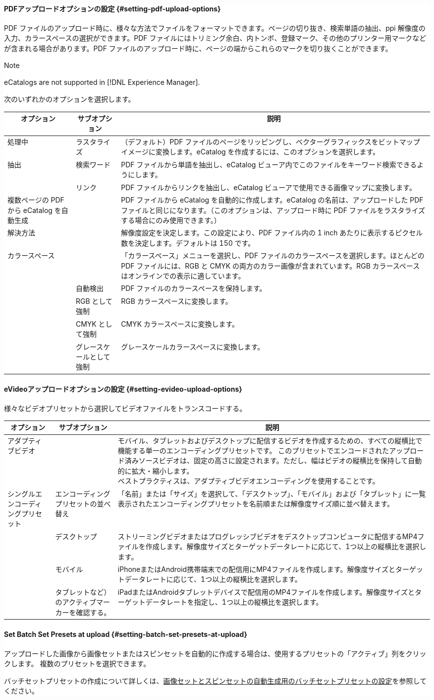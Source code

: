 #### PDFアップロードオプションの設定 {#setting-pdf-upload-options}

PDF ファイルのアップロード時に、様々な方法でファイルをフォーマットできます。ページの切り抜き、検索単語の抽出、ppi 解像度の入力、カラースペースの選択ができます。PDF ファイルにはトリミング余白、内トンボ、登録マーク、その他のプリンター用マークなどが含まれる場合があります。PDF ファイルのアップロード時に、ページの端からこれらのマークを切り抜くことができます。

>[!NOTE]
>
>eCatalogs are not supported in [!DNL Experience Manager].

次のいずれかのオプションを選択します。

| オプション | サブオプション | 説明 |
|---|---|---|
| 処理中 | ラスタライズ | （デフォルト）PDF ファイルのページをリッピングし、ベクターグラフィックスをビットマップイメージに変換します。eCatalog を作成するには、このオプションを選択します。 |
| 抽出 | 検索ワード | PDF ファイルから単語を抽出し、eCatalog ビューア内でこのファイルをキーワード検索できるようにします。 |
|  | リンク | PDF ファイルからリンクを抽出し、eCatalog ビューアで使用できる画像マップに変換します。 |
| 複数ページの PDFから eCatalog を自動生成 |  | PDF ファイルから eCatalog を自動的に作成します。eCatalog の名前は、アップロードした PDF ファイルと同じになります。（このオプションは、アップロード時に PDF ファイルをラスタライズする場合にのみ使用できます。） |
| 解決方法 |  | 解像度設定を決定します。この設定により、PDF ファイル内の 1 inch あたりに表示するピクセル数を決定します。デフォルトは 150 です。 |
| カラースペース |  | 「カラースペース」メニューを選択し、PDF ファイルのカラースペースを選択します。ほとんどの PDF ファイルには、RGB と CMYK の両方のカラー画像が含まれています。RGB カラースペースはオンラインでの表示に適しています。 |
|  | 自動検出 | PDF ファイルのカラースペースを保持します。 |
|  | RGB として強制 | RGB カラースペースに変換します。 |
|  | CMYK として強制 | CMYK カラースペースに変換します。 |
|  | グレースケールとして強制 | グレースケールカラースペースに変換します。 |

#### eVideoアップロードオプションの設定 {#setting-evideo-upload-options}

様々なビデオプリセットから選択してビデオファイルをトランスコードする。

| オプション | サブオプション | 説明 |
|---|---|---|
| アダプティブビデオ |  | モバイル、タブレットおよびデスクトップに配信するビデオを作成するための、すべての縦横比で機能する単一のエンコーディングプリセットです。 このプリセットでエンコードされたアップロード済みソースビデオは、固定の高さに設定されます。ただし、幅はビデオの縦横比を保持して自動的に拡大・縮小します。<br>ベストプラクティスは、アダプティブビデオエンコーディングを使用することです。 |
| シングルエンコーディングプリセット | エンコーディングプリセットの並べ替え | 「名前」または「サイズ」を選択して、「デスクトップ」、「モバイル」および「タブレット」に一覧表示されたエンコーディングプリセットを名前順または解像度サイズ順に並べ替えます。 |
|  | デスクトップ | ストリーミングビデオまたはプログレッシブビデオをデスクトップコンピュータに配信するMP4ファイルを作成します。解像度サイズとターゲットデータレートに応じて、1つ以上の縦横比を選択します。 |
|  | モバイル | iPhoneまたはAndroid携帯端末での配信用にMP4ファイルを作成します。解像度サイズとターゲットデータレートに応じて、1つ以上の縦横比を選択します。 |
|  | タブレットなど）のアクティブマーカーを確認する。 | iPadまたはAndroidタブレットデバイスで配信用のMP4ファイルを作成します。解像度サイズとターゲットデータレートを指定し、1つ以上の縦横比を選択します。 |

#### Set Batch Set Presets at upload {#setting-batch-set-presets-at-upload}

アップロードした画像から画像セットまたはスピンセットを自動的に作成する場合は、使用するプリセットの「アクティブ」列をクリックします。 複数のプリセットを選択できます。

バッチセットプリセットの作成について詳しくは、[画像セットとスピンセットの自動生成用のバッチセットプリセットの設定](/help/assets/config-dms7.md#creating-batch-set-presets-to-auto-generate-image-sets-and-spin-sets)を参照してください。

